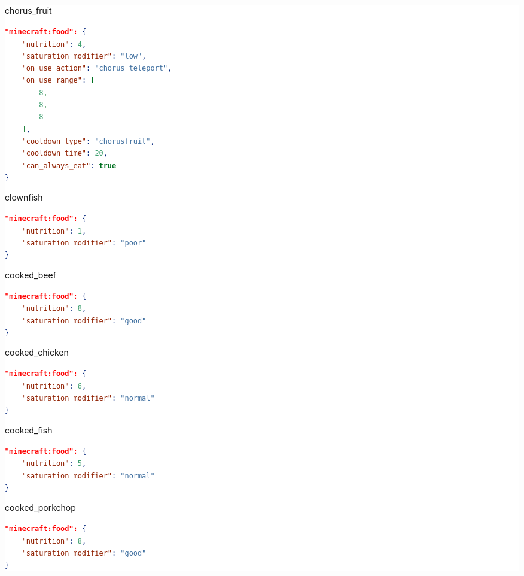 chorus_fruit

```json
"minecraft:food": {
    "nutrition": 4,
    "saturation_modifier": "low",
    "on_use_action": "chorus_teleport",
    "on_use_range": [
        8,
        8,
        8
    ],
    "cooldown_type": "chorusfruit",
    "cooldown_time": 20,
    "can_always_eat": true
}
```

clownfish

```json
"minecraft:food": {
    "nutrition": 1,
    "saturation_modifier": "poor"
}
```

cooked_beef

```json
"minecraft:food": {
    "nutrition": 8,
    "saturation_modifier": "good"
}
```

cooked_chicken

```json
"minecraft:food": {
    "nutrition": 6,
    "saturation_modifier": "normal"
}
```

cooked_fish

```json
"minecraft:food": {
    "nutrition": 5,
    "saturation_modifier": "normal"
}
```

cooked_porkchop

```json
"minecraft:food": {
    "nutrition": 8,
    "saturation_modifier": "good"
}
```
